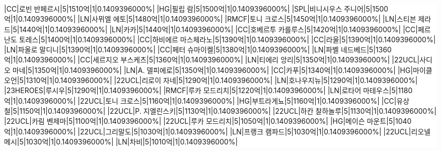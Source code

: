 |CC|로빈 반페르시|5|1510억|1|0.1409396000%|
|HG|필립 람|5|1500억|1|0.1409396000%|
|SPL|비니시우스 주니어|5|1500억|1|0.1409396000%|
|LN|사뮈엘 에토|5|1480억|1|0.1409396000%|
|RMCF|토니 크로스|5|1450억|1|0.1409396000%|
|LN|스티븐 제라드|5|1440억|1|0.1409396000%|
|LN|카카|5|1440억|1|0.1409396000%|
|CC|호베르투 카를루스|5|1420억|1|0.1409396000%|
|CC|페르난도 토레스|5|1400억|1|0.1409396000%|
|CC|하비에르 마스체라노|5|1390억|1|0.1409396000%|
|CC|라울|5|1390억|1|0.1409396000%|
|LN|파올로 말디니|5|1390억|1|0.1409396000%|
|CC|페터 슈마이켈|5|1380억|1|0.1409396000%|
|LN|파벨 네드베드|5|1360억|1|0.1409396000%|
|CC|세르지오 부스케츠|5|1360억|1|0.1409396000%|
|LN|티에리 앙리|5|1350억|1|0.1409396000%|
|22UCL|사디오 마네|5|1350억|1|0.1409396000%|
|LN|A. 델피에로|5|1350억|1|0.1409396000%|
|CC|카푸|5|1340억|1|0.1409396000%|
|HG|마이클 오언|5|1310억|1|0.1409396000%|
|22UCL|리로이 자네|5|1290억|1|0.1409396000%|
|LN|호나우지뉴|5|1290억|1|0.1409396000%|
|23HEROES|루시우|5|1290억|1|0.1409396000%|
|RMCF|루카 모드리치|5|1220억|1|0.1409396000%|
|LN|로타어 마테우스|5|1180억|1|0.1409396000%|
|22UCL|토니 크로스|5|1160억|1|0.1409396000%|
|HG|부트라게뇨|5|1160억|1|0.1409396000%|
|CC|유상철|5|1150억|1|0.1409396000%|
|22UCL|P. 지엘린스키|5|1130억|1|0.1409396000%|
|22UCL|하칸 찰하놀루|5|1130억|1|0.1409396000%|
|22UCL|카림 벤제마|5|1100억|1|0.1409396000%|
|22UCL|루카 모드리치|5|1050억|1|0.1409396000%|
|HG|메이슨 마운트|5|1040억|1|0.1409396000%|
|22UCL|그리말도|5|1030억|1|0.1409396000%|
|LN|프랭크 램파드|5|1030억|1|0.1409396000%|
|22UCL|리오넬 메시|5|1030억|1|0.1409396000%|
|LN|차비|5|1010억|1|0.1409396000%|